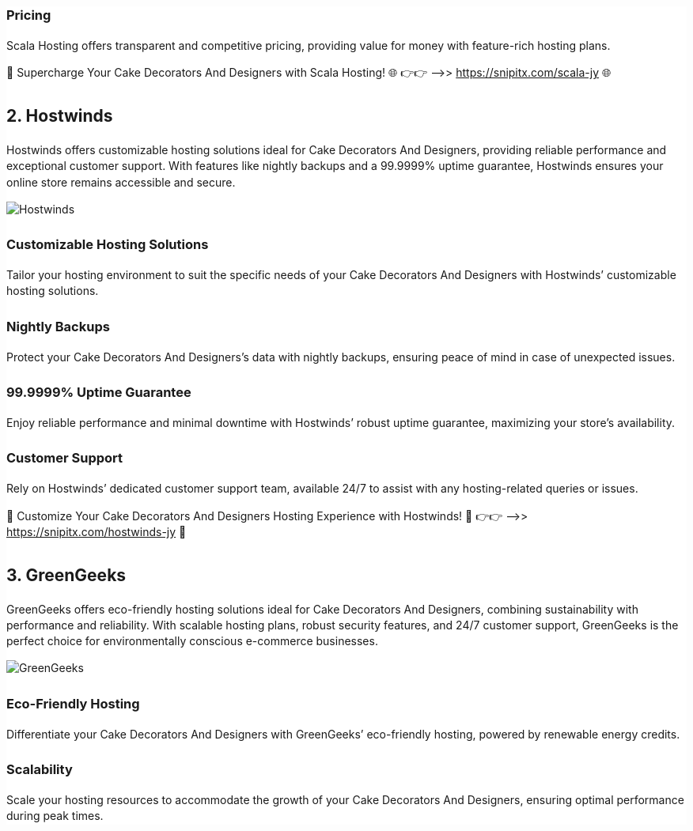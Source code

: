 ### Pricing
Scala Hosting offers transparent and competitive pricing, providing value for money with feature-rich hosting plans.

🚀 Supercharge Your Cake Decorators And Designers with Scala Hosting! 🌐
👉👉 -->> https://snipitx.com/scala-jy 🌐

## 2. Hostwinds

Hostwinds offers customizable hosting solutions ideal for Cake Decorators And Designers, providing reliable performance and exceptional customer support. With features like nightly backups and a 99.9999% uptime guarantee, Hostwinds ensures your online store remains accessible and secure.

![Hostwinds](https://i.imgur.com/53aSNXx.jpeg "Hostwinds Hosting")

### Customizable Hosting Solutions
Tailor your hosting environment to suit the specific needs of your Cake Decorators And Designers with Hostwinds’ customizable hosting solutions.

### Nightly Backups
Protect your Cake Decorators And Designers’s data with nightly backups, ensuring peace of mind in case of unexpected issues.

### 99.9999% Uptime Guarantee
Enjoy reliable performance and minimal downtime with Hostwinds’ robust uptime guarantee, maximizing your store’s availability.

### Customer Support
Rely on Hostwinds’ dedicated customer support team, available 24/7 to assist with any hosting-related queries or issues.

🌟 Customize Your Cake Decorators And Designers Hosting Experience with Hostwinds! 🚀
👉👉 -->> https://snipitx.com/hostwinds-jy 🚀


## 3. GreenGeeks

GreenGeeks offers eco-friendly hosting solutions ideal for Cake Decorators And Designers, combining sustainability with performance and reliability. With scalable hosting plans, robust security features, and 24/7 customer support, GreenGeeks is the perfect choice for environmentally conscious e-commerce businesses.

![GreenGeeks](https://i.imgur.com/eEwuntu.jpg "GreenGeeks Hosting")

### Eco-Friendly Hosting
Differentiate your Cake Decorators And Designers with GreenGeeks’ eco-friendly hosting, powered by renewable energy credits.

### Scalability
Scale your hosting resources to accommodate the growth of your Cake Decorators And Designers, ensuring optimal performance during peak times.

